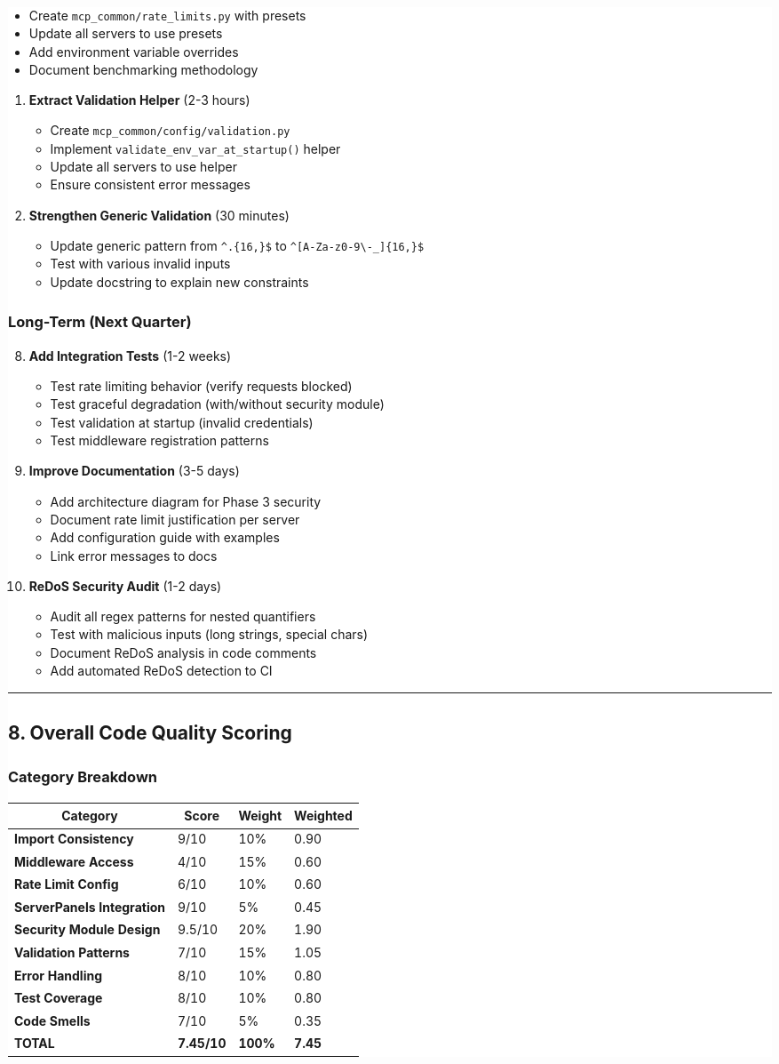    - Create `mcp_common/rate_limits.py` with presets
   - Update all servers to use presets
   - Add environment variable overrides
   - Document benchmarking methodology

1. **Extract Validation Helper** (2-3 hours)

   - Create `mcp_common/config/validation.py`
   - Implement `validate_env_var_at_startup()` helper
   - Update all servers to use helper
   - Ensure consistent error messages

1. **Strengthen Generic Validation** (30 minutes)

   - Update generic pattern from `^.{16,}$` to `^[A-Za-z0-9\-_]{16,}$`
   - Test with various invalid inputs
   - Update docstring to explain new constraints

### Long-Term (Next Quarter)

8. **Add Integration Tests** (1-2 weeks)

   - Test rate limiting behavior (verify requests blocked)
   - Test graceful degradation (with/without security module)
   - Test validation at startup (invalid credentials)
   - Test middleware registration patterns

1. **Improve Documentation** (3-5 days)

   - Add architecture diagram for Phase 3 security
   - Document rate limit justification per server
   - Add configuration guide with examples
   - Link error messages to docs

1. **ReDoS Security Audit** (1-2 days)

   - Audit all regex patterns for nested quantifiers
   - Test with malicious inputs (long strings, special chars)
   - Document ReDoS analysis in code comments
   - Add automated ReDoS detection to CI

______________________________________________________________________

## 8. Overall Code Quality Scoring

### Category Breakdown

| Category | Score | Weight | Weighted |
|----------|-------|--------|----------|
| **Import Consistency** | 9/10 | 10% | 0.90 |
| **Middleware Access** | 4/10 | 15% | 0.60 |
| **Rate Limit Config** | 6/10 | 10% | 0.60 |
| **ServerPanels Integration** | 9/10 | 5% | 0.45 |
| **Security Module Design** | 9.5/10 | 20% | 1.90 |
| **Validation Patterns** | 7/10 | 15% | 1.05 |
| **Error Handling** | 8/10 | 10% | 0.80 |
| **Test Coverage** | 8/10 | 10% | 0.80 |
| **Code Smells** | 7/10 | 5% | 0.35 |
| **TOTAL** | **7.45/10** | **100%** | **7.45** |
